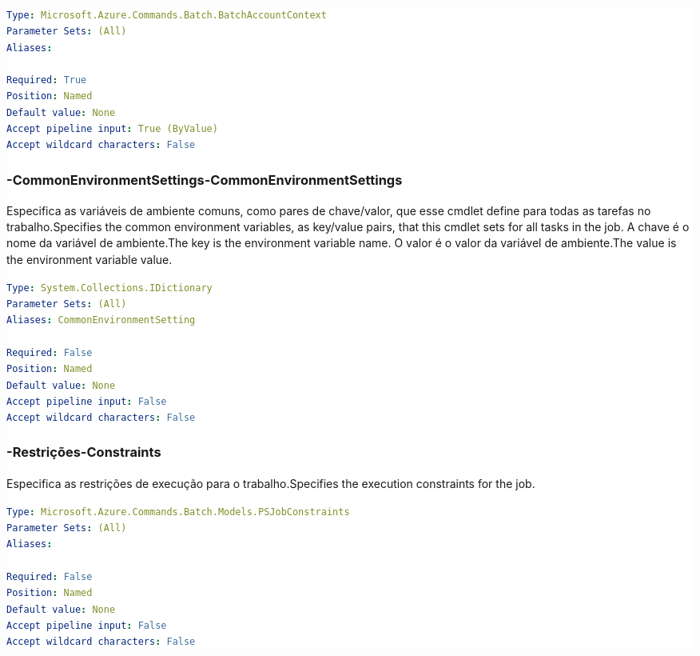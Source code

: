 ```yaml
Type: Microsoft.Azure.Commands.Batch.BatchAccountContext
Parameter Sets: (All)
Aliases:

Required: True
Position: Named
Default value: None
Accept pipeline input: True (ByValue)
Accept wildcard characters: False
```

### <span data-ttu-id="b4e9e-122">-CommonEnvironmentSettings</span><span class="sxs-lookup"><span data-stu-id="b4e9e-122">-CommonEnvironmentSettings</span></span>
<span data-ttu-id="b4e9e-123">Especifica as variáveis de ambiente comuns, como pares de chave/valor, que esse cmdlet define para todas as tarefas no trabalho.</span><span class="sxs-lookup"><span data-stu-id="b4e9e-123">Specifies the common environment variables, as key/value pairs, that this cmdlet sets for all tasks in the job.</span></span>
<span data-ttu-id="b4e9e-124">A chave é o nome da variável de ambiente.</span><span class="sxs-lookup"><span data-stu-id="b4e9e-124">The key is the environment variable name.</span></span>
<span data-ttu-id="b4e9e-125">O valor é o valor da variável de ambiente.</span><span class="sxs-lookup"><span data-stu-id="b4e9e-125">The value is the environment variable value.</span></span>

```yaml
Type: System.Collections.IDictionary
Parameter Sets: (All)
Aliases: CommonEnvironmentSetting

Required: False
Position: Named
Default value: None
Accept pipeline input: False
Accept wildcard characters: False
```

### <span data-ttu-id="b4e9e-126">-Restrições</span><span class="sxs-lookup"><span data-stu-id="b4e9e-126">-Constraints</span></span>
<span data-ttu-id="b4e9e-127">Especifica as restrições de execução para o trabalho.</span><span class="sxs-lookup"><span data-stu-id="b4e9e-127">Specifies the execution constraints for the job.</span></span>

```yaml
Type: Microsoft.Azure.Commands.Batch.Models.PSJobConstraints
Parameter Sets: (All)
Aliases:

Required: False
Position: Named
Default value: None
Accept pipeline input: False
Accept wildcard characters: False
```

